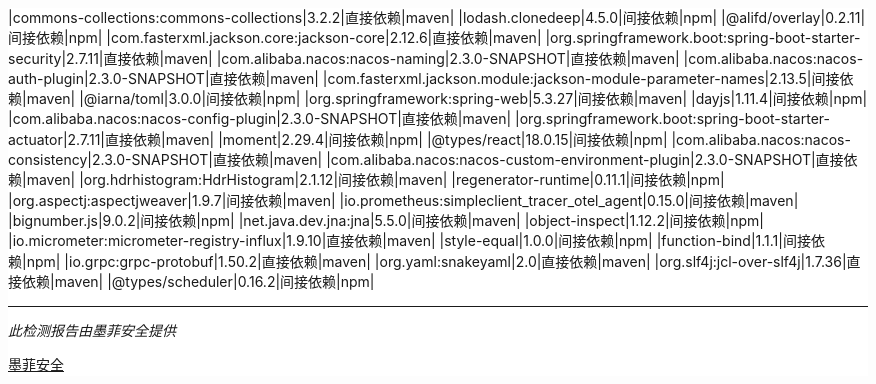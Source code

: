 |commons-collections:commons-collections|3.2.2|直接依赖|maven|
|lodash.clonedeep|4.5.0|间接依赖|npm|
|@alifd/overlay|0.2.11|间接依赖|npm|
|com.fasterxml.jackson.core:jackson-core|2.12.6|直接依赖|maven|
|org.springframework.boot:spring-boot-starter-security|2.7.11|直接依赖|maven|
|com.alibaba.nacos:nacos-naming|2.3.0-SNAPSHOT|直接依赖|maven|
|com.alibaba.nacos:nacos-auth-plugin|2.3.0-SNAPSHOT|直接依赖|maven|
|com.fasterxml.jackson.module:jackson-module-parameter-names|2.13.5|间接依赖|maven|
|@iarna/toml|3.0.0|间接依赖|npm|
|org.springframework:spring-web|5.3.27|间接依赖|maven|
|dayjs|1.11.4|间接依赖|npm|
|com.alibaba.nacos:nacos-config-plugin|2.3.0-SNAPSHOT|直接依赖|maven|
|org.springframework.boot:spring-boot-starter-actuator|2.7.11|直接依赖|maven|
|moment|2.29.4|间接依赖|npm|
|@types/react|18.0.15|间接依赖|npm|
|com.alibaba.nacos:nacos-consistency|2.3.0-SNAPSHOT|直接依赖|maven|
|com.alibaba.nacos:nacos-custom-environment-plugin|2.3.0-SNAPSHOT|直接依赖|maven|
|org.hdrhistogram:HdrHistogram|2.1.12|间接依赖|maven|
|regenerator-runtime|0.11.1|间接依赖|npm|
|org.aspectj:aspectjweaver|1.9.7|间接依赖|maven|
|io.prometheus:simpleclient_tracer_otel_agent|0.15.0|间接依赖|maven|
|bignumber.js|9.0.2|间接依赖|npm|
|net.java.dev.jna:jna|5.5.0|间接依赖|maven|
|object-inspect|1.12.2|间接依赖|npm|
|io.micrometer:micrometer-registry-influx|1.9.10|直接依赖|maven|
|style-equal|1.0.0|间接依赖|npm|
|function-bind|1.1.1|间接依赖|npm|
|io.grpc:grpc-protobuf|1.50.2|直接依赖|maven|
|org.yaml:snakeyaml|2.0|直接依赖|maven|
|org.slf4j:jcl-over-slf4j|1.7.36|直接依赖|maven|
|@types/scheduler|0.16.2|间接依赖|npm|


------

*此检测报告由墨菲安全提供*

[墨菲安全](www.murphysec.com)